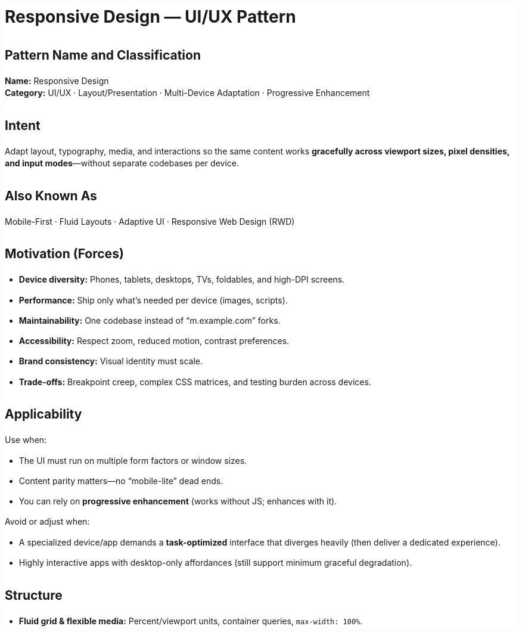 # Responsive Design — UI/UX Pattern

## Pattern Name and Classification

**Name:** Responsive Design  
**Category:** UI/UX · Layout/Presentation · Multi-Device Adaptation · Progressive Enhancement

## Intent

Adapt layout, typography, media, and interactions so the same content works **gracefully across viewport sizes, pixel densities, and input modes**—without separate codebases per device.

## Also Known As

Mobile-First · Fluid Layouts · Adaptive UI · Responsive Web Design (RWD)

## Motivation (Forces)

-   **Device diversity:** Phones, tablets, desktops, TVs, foldables, and high-DPI screens.
    
-   **Performance:** Ship only what’s needed per device (images, scripts).
    
-   **Maintainability:** One codebase instead of “m.example.com” forks.
    
-   **Accessibility:** Respect zoom, reduced motion, contrast preferences.
    
-   **Brand consistency:** Visual identity must scale.
    
-   **Trade-offs:** Breakpoint creep, complex CSS matrices, and testing burden across devices.
    

## Applicability

Use when:

-   The UI must run on multiple form factors or window sizes.
    
-   Content parity matters—no “mobile-lite” dead ends.
    
-   You can rely on **progressive enhancement** (works without JS; enhances with it).
    

Avoid or adjust when:

-   A specialized device/app demands a **task-optimized** interface that diverges heavily (then deliver a dedicated experience).
    
-   Highly interactive apps with desktop-only affordances (still support minimum graceful degradation).
    

## Structure

-   **Fluid grid & flexible media:** Percent/viewport units, container queries, `max-width: 100%`.
    